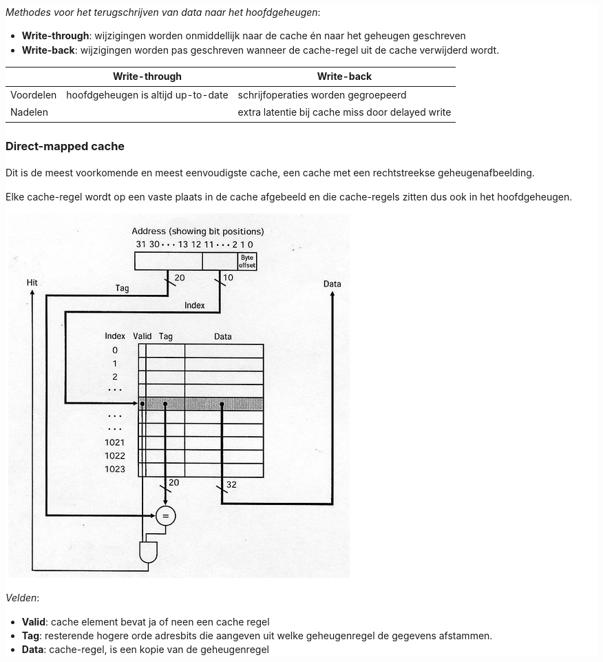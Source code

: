 *Methodes voor het terugschrijven van data naar het hoofdgeheugen*:​
- **Write-through**: wijzigingen worden onmiddellijk naar de cache én naar het geheugen geschreven​
- **Write-back**: wijzigingen worden pas geschreven wanneer de cache-regel uit de cache verwijderd wordt.​

| ​          | Write-through​                      | Write-back​                                       |
| ---------- | ----------------------------------- | ------------------------------------------------- |
| Voordelen​ | hoofdgeheugen is altijd up-to-date​ | schrijfoperaties worden gegroepeerd​              |
| Nadelen​   | ​                                   | extra latentie bij cache miss door delayed write​ |
### Direct-mapped cache​

Dit is de meest voorkomende en meest eenvoudigste cache, ​een cache met een rechtstreekse geheugenafbeelding.​

​Elke cache-regel wordt op een vaste plaats in de cache ​afgebeeld en die cache-regels zitten dus ook in het ​hoofdgeheugen.​

 ![](./attachmentscomputersystems/20241207212338.png)

*Velden*:​
- **Valid**: cache element bevat ja of neen een cache regel​
- **Tag**: resterende hogere orde adresbits die aangeven uit welke geheugenregel de gegevens afstammen.​
- **Data**: cache-regel, is een kopie van de geheugenregel​
